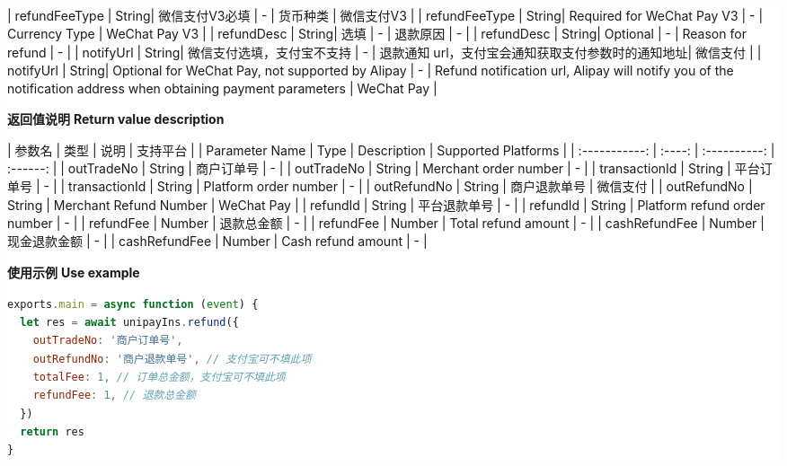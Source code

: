 | refundFeeType	| String|     微信支付V3必填				      |   -	|   货币种类										|   微信支付V3		   |
| refundFeeType | String| Required for WeChat Pay V3 | - | Currency Type | WeChat Pay V3 |
|  refundDesc	| String|        选填				         |   -	|   退款原因										|  -		   |
| refundDesc | String| Optional | - | Reason for refund | - |
|   notifyUrl	| String|    微信支付选填，支付宝不支持	     |   -	| 退款通知 url，支付宝会通知获取支付参数时的通知地址| 微信支付	  |
| notifyUrl | String| Optional for WeChat Pay, not supported by Alipay | - | Refund notification url, Alipay will notify you of the notification address when obtaining payment parameters | WeChat Pay |

**返回值说明**
**Return value description**

|    参数名     |  类型  |     说明     | 支持平台 |
| Parameter Name | Type | Description | Supported Platforms |
| :-----------: | :----: | :----------: | :------: |
|  outTradeNo   | String |  商户订单号  |     -     |
| outTradeNo | String | Merchant order number | - |
| transactionId | String |  平台订单号  |     -     |
| transactionId | String | Platform order number | - |
|  outRefundNo  | String | 商户退款单号 | 微信支付 |
| outRefundNo | String | Merchant Refund Number | WeChat Pay |
|   refundId    | String | 平台退款单号 |     -     |
| refundId | String | Platform refund order number | - |
|   refundFee   | Number |  退款总金额  |     -     |
| refundFee | Number | Total refund amount | - |
| cashRefundFee | Number | 现金退款金额 |     -     |
| cashRefundFee | Number | Cash refund amount | - |

**使用示例**
**Use example**

```js
exports.main = async function (event) {
  let res = await unipayIns.refund({
    outTradeNo: '商户订单号',
    outRefundNo: '商户退款单号', // 支付宝可不填此项
    totalFee: 1, // 订单总金额，支付宝可不填此项
    refundFee: 1, // 退款总金额
  })
  return res
}
```
